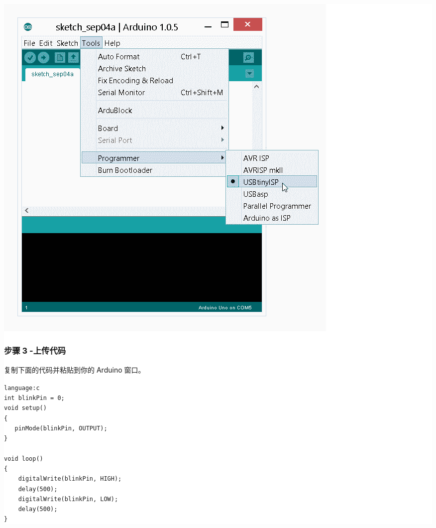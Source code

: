 [![Select Programmer](img/225b29d441a21d610df5fe1c32b58c0f.png)](https://cdn.sparkfun.com/assets/learn_tutorials/2/7/2/USBtinyISP.jpg)

### 步骤 3 -上传代码

复制下面的代码并粘贴到你的 Arduino 窗口。

```
language:c
int blinkPin = 0;
void setup()
{
   pinMode(blinkPin, OUTPUT);
}

void loop()
{
    digitalWrite(blinkPin, HIGH);
    delay(500);
    digitalWrite(blinkPin, LOW);
    delay(500);
} 
```
